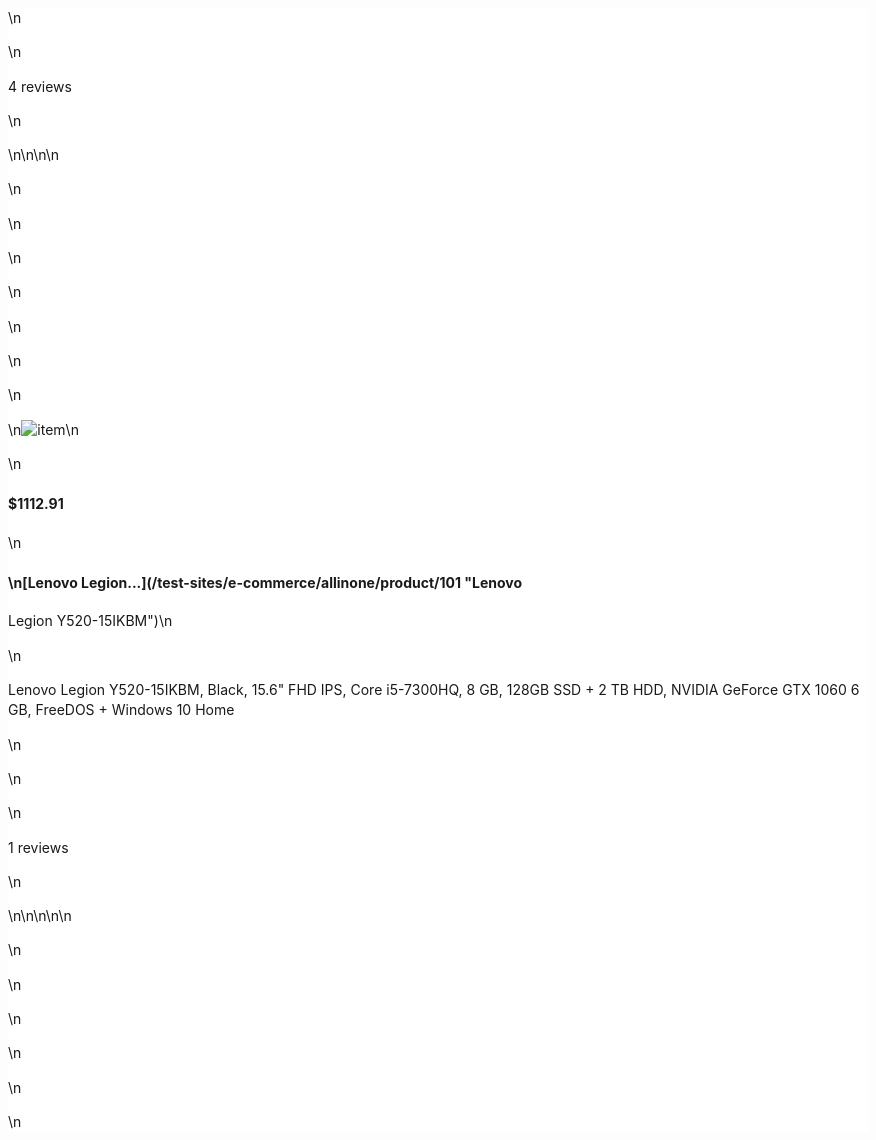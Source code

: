 \n

\n

4 reviews

\n

\n\n\n\n

\n

\n

\n

\n

\n

\n

\n

\n![item](/images/test-sites/e-commerce/items/cart2.png)\n

\n

#### $1112.91

\n

#### \n[Lenovo Legion...](/test-sites/e-commerce/allinone/product/101 "Lenovo
Legion Y520-15IKBM")\n

\n

Lenovo Legion Y520-15IKBM, Black, 15.6" FHD IPS, Core i5-7300HQ, 8 GB, 128GB
SSD + 2 TB HDD, NVIDIA GeForce GTX 1060 6 GB, FreeDOS + Windows 10 Home

\n

\n

\n

1 reviews

\n

\n\n\n\n\n

\n

\n

\n

\n

\n

\n

